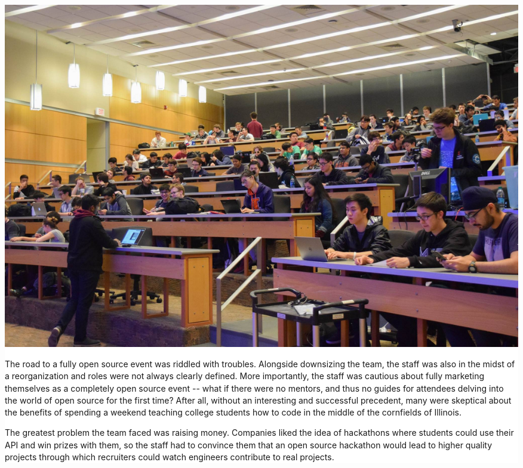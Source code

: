 ![Students gather for a panel of open source mentors. Photo by HackIllinois 2017 Staff Photographers.](/assets/article_images/hackillinois-a-journey/2017-opensource-panel.jpg)

The road to a fully open source event was riddled with troubles. Alongside downsizing the team, the staff was also in the midst of a reorganization and roles were not always clearly defined. More importantly, the staff was cautious about fully marketing themselves as a completely open source event -- what if there were no mentors, and thus no guides for attendees delving into the world of open source for the first time? After all, without an interesting and successful precedent, many were skeptical about the benefits of spending a weekend teaching college students how to code in the middle of the cornfields of Illinois.

The greatest problem the team faced was raising money. Companies liked the idea of hackathons where students could use their API and win prizes with them, so the staff had to convince them that an open source hackathon would lead to higher quality projects through which recruiters could watch engineers contribute to real projects.
